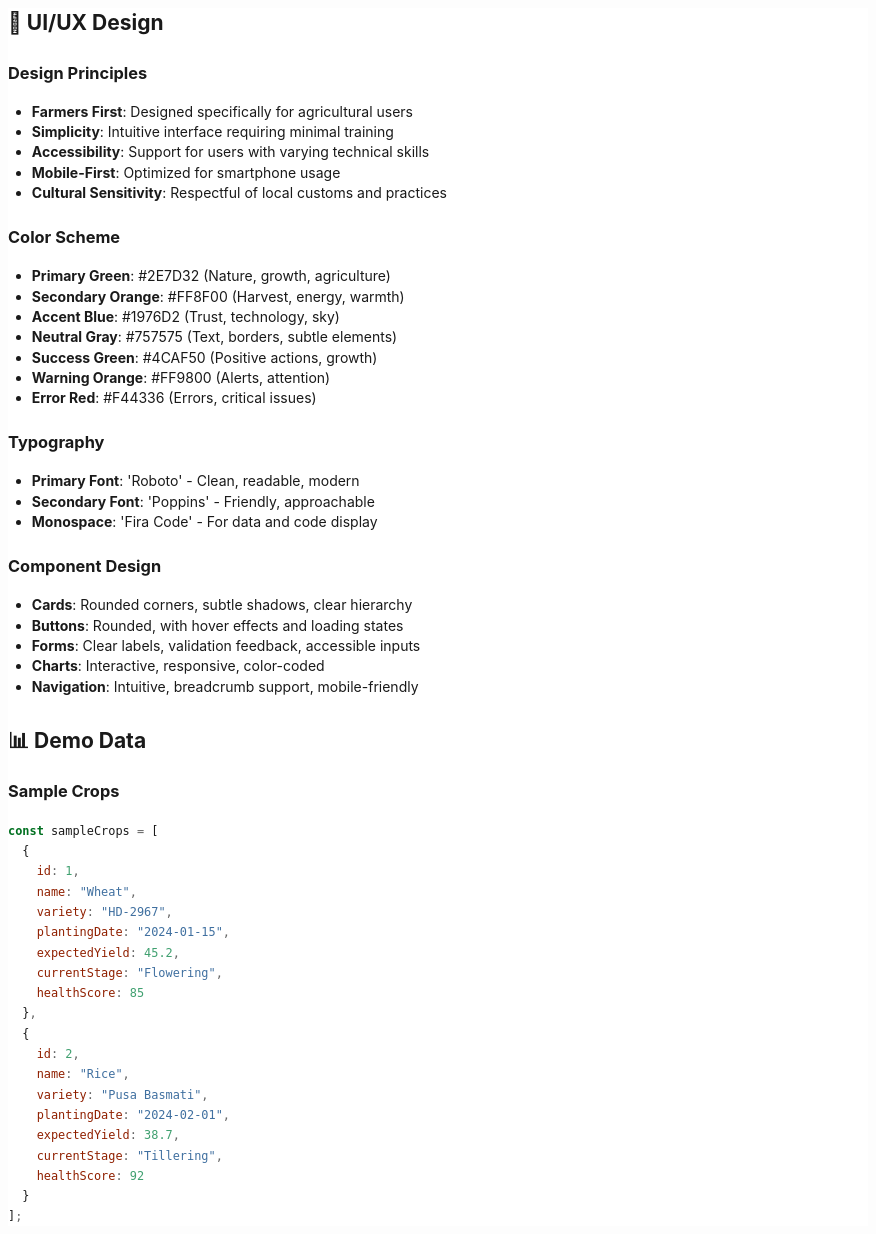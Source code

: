 ## 🎨 UI/UX Design

### Design Principles
- **Farmers First**: Designed specifically for agricultural users
- **Simplicity**: Intuitive interface requiring minimal training
- **Accessibility**: Support for users with varying technical skills
- **Mobile-First**: Optimized for smartphone usage
- **Cultural Sensitivity**: Respectful of local customs and practices

### Color Scheme
- **Primary Green**: #2E7D32 (Nature, growth, agriculture)
- **Secondary Orange**: #FF8F00 (Harvest, energy, warmth)
- **Accent Blue**: #1976D2 (Trust, technology, sky)
- **Neutral Gray**: #757575 (Text, borders, subtle elements)
- **Success Green**: #4CAF50 (Positive actions, growth)
- **Warning Orange**: #FF9800 (Alerts, attention)
- **Error Red**: #F44336 (Errors, critical issues)

### Typography
- **Primary Font**: 'Roboto' - Clean, readable, modern
- **Secondary Font**: 'Poppins' - Friendly, approachable
- **Monospace**: 'Fira Code' - For data and code display

### Component Design
- **Cards**: Rounded corners, subtle shadows, clear hierarchy
- **Buttons**: Rounded, with hover effects and loading states
- **Forms**: Clear labels, validation feedback, accessible inputs
- **Charts**: Interactive, responsive, color-coded
- **Navigation**: Intuitive, breadcrumb support, mobile-friendly

## 📊 Demo Data

### Sample Crops
```javascript
const sampleCrops = [
  {
    id: 1,
    name: "Wheat",
    variety: "HD-2967",
    plantingDate: "2024-01-15",
    expectedYield: 45.2,
    currentStage: "Flowering",
    healthScore: 85
  },
  {
    id: 2,
    name: "Rice",
    variety: "Pusa Basmati",
    plantingDate: "2024-02-01",
    expectedYield: 38.7,
    currentStage: "Tillering",
    healthScore: 92
  }
];
```
